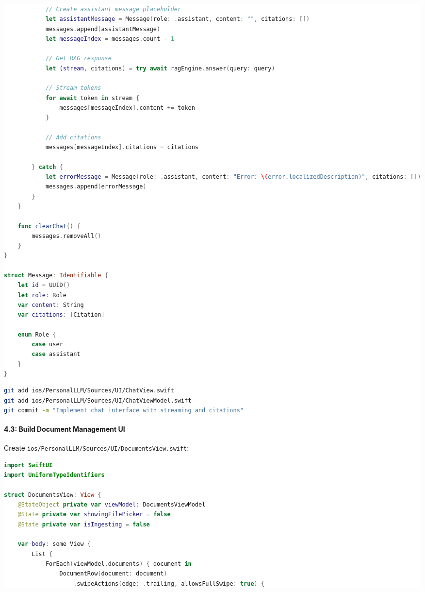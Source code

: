 ```swift
            // Create assistant message placeholder
            let assistantMessage = Message(role: .assistant, content: "", citations: [])
            messages.append(assistantMessage)
            let messageIndex = messages.count - 1

            // Get RAG response
            let (stream, citations) = try await ragEngine.answer(query: query)

            // Stream tokens
            for await token in stream {
                messages[messageIndex].content += token
            }

            // Add citations
            messages[messageIndex].citations = citations

        } catch {
            let errorMessage = Message(role: .assistant, content: "Error: \(error.localizedDescription)", citations: [])
            messages.append(errorMessage)
        }
    }

    func clearChat() {
        messages.removeAll()
    }
}

struct Message: Identifiable {
    let id = UUID()
    let role: Role
    var content: String
    var citations: [Citation]

    enum Role {
        case user
        case assistant
    }
}
```

```bash
git add ios/PersonalLLM/Sources/UI/ChatView.swift
git add ios/PersonalLLM/Sources/UI/ChatViewModel.swift
git commit -m "Implement chat interface with streaming and citations"
```

#### 4.3: Build Document Management UI
Create `ios/PersonalLLM/Sources/UI/DocumentsView.swift`:

```swift
import SwiftUI
import UniformTypeIdentifiers

struct DocumentsView: View {
    @StateObject private var viewModel: DocumentsViewModel
    @State private var showingFilePicker = false
    @State private var isIngesting = false

    var body: some View {
        List {
            ForEach(viewModel.documents) { document in
                DocumentRow(document: document)
                    .swipeActions(edge: .trailing, allowsFullSwipe: true) {
```